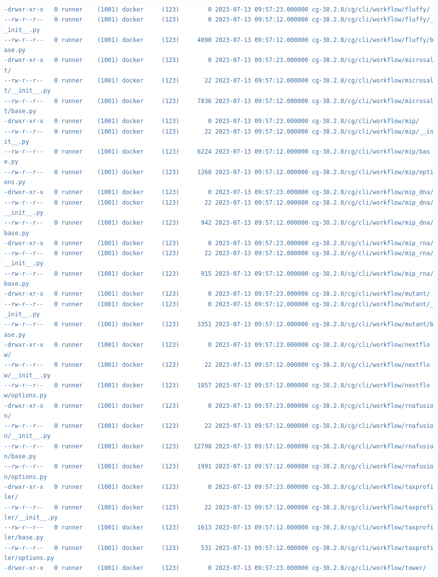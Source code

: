 ```diff
-drwxr-xr-x   0 runner    (1001) docker     (123)        0 2023-07-13 09:57:23.000000 cg-38.2.8/cg/cli/workflow/fluffy/
--rw-r--r--   0 runner    (1001) docker     (123)        0 2023-07-13 09:57:12.000000 cg-38.2.8/cg/cli/workflow/fluffy/__init__.py
--rw-r--r--   0 runner    (1001) docker     (123)     4090 2023-07-13 09:57:12.000000 cg-38.2.8/cg/cli/workflow/fluffy/base.py
-drwxr-xr-x   0 runner    (1001) docker     (123)        0 2023-07-13 09:57:23.000000 cg-38.2.8/cg/cli/workflow/microsalt/
--rw-r--r--   0 runner    (1001) docker     (123)       22 2023-07-13 09:57:12.000000 cg-38.2.8/cg/cli/workflow/microsalt/__init__.py
--rw-r--r--   0 runner    (1001) docker     (123)     7836 2023-07-13 09:57:12.000000 cg-38.2.8/cg/cli/workflow/microsalt/base.py
-drwxr-xr-x   0 runner    (1001) docker     (123)        0 2023-07-13 09:57:23.000000 cg-38.2.8/cg/cli/workflow/mip/
--rw-r--r--   0 runner    (1001) docker     (123)       22 2023-07-13 09:57:12.000000 cg-38.2.8/cg/cli/workflow/mip/__init__.py
--rw-r--r--   0 runner    (1001) docker     (123)     6224 2023-07-13 09:57:12.000000 cg-38.2.8/cg/cli/workflow/mip/base.py
--rw-r--r--   0 runner    (1001) docker     (123)     1268 2023-07-13 09:57:12.000000 cg-38.2.8/cg/cli/workflow/mip/options.py
-drwxr-xr-x   0 runner    (1001) docker     (123)        0 2023-07-13 09:57:23.000000 cg-38.2.8/cg/cli/workflow/mip_dna/
--rw-r--r--   0 runner    (1001) docker     (123)       22 2023-07-13 09:57:12.000000 cg-38.2.8/cg/cli/workflow/mip_dna/__init__.py
--rw-r--r--   0 runner    (1001) docker     (123)      942 2023-07-13 09:57:12.000000 cg-38.2.8/cg/cli/workflow/mip_dna/base.py
-drwxr-xr-x   0 runner    (1001) docker     (123)        0 2023-07-13 09:57:23.000000 cg-38.2.8/cg/cli/workflow/mip_rna/
--rw-r--r--   0 runner    (1001) docker     (123)       22 2023-07-13 09:57:12.000000 cg-38.2.8/cg/cli/workflow/mip_rna/__init__.py
--rw-r--r--   0 runner    (1001) docker     (123)      915 2023-07-13 09:57:12.000000 cg-38.2.8/cg/cli/workflow/mip_rna/base.py
-drwxr-xr-x   0 runner    (1001) docker     (123)        0 2023-07-13 09:57:23.000000 cg-38.2.8/cg/cli/workflow/mutant/
--rw-r--r--   0 runner    (1001) docker     (123)        0 2023-07-13 09:57:12.000000 cg-38.2.8/cg/cli/workflow/mutant/__init__.py
--rw-r--r--   0 runner    (1001) docker     (123)     3351 2023-07-13 09:57:12.000000 cg-38.2.8/cg/cli/workflow/mutant/base.py
-drwxr-xr-x   0 runner    (1001) docker     (123)        0 2023-07-13 09:57:23.000000 cg-38.2.8/cg/cli/workflow/nextflow/
--rw-r--r--   0 runner    (1001) docker     (123)       22 2023-07-13 09:57:12.000000 cg-38.2.8/cg/cli/workflow/nextflow/__init__.py
--rw-r--r--   0 runner    (1001) docker     (123)     1857 2023-07-13 09:57:12.000000 cg-38.2.8/cg/cli/workflow/nextflow/options.py
-drwxr-xr-x   0 runner    (1001) docker     (123)        0 2023-07-13 09:57:23.000000 cg-38.2.8/cg/cli/workflow/rnafusion/
--rw-r--r--   0 runner    (1001) docker     (123)       22 2023-07-13 09:57:12.000000 cg-38.2.8/cg/cli/workflow/rnafusion/__init__.py
--rw-r--r--   0 runner    (1001) docker     (123)    12798 2023-07-13 09:57:12.000000 cg-38.2.8/cg/cli/workflow/rnafusion/base.py
--rw-r--r--   0 runner    (1001) docker     (123)     1991 2023-07-13 09:57:12.000000 cg-38.2.8/cg/cli/workflow/rnafusion/options.py
-drwxr-xr-x   0 runner    (1001) docker     (123)        0 2023-07-13 09:57:23.000000 cg-38.2.8/cg/cli/workflow/taxprofiler/
--rw-r--r--   0 runner    (1001) docker     (123)       22 2023-07-13 09:57:12.000000 cg-38.2.8/cg/cli/workflow/taxprofiler/__init__.py
--rw-r--r--   0 runner    (1001) docker     (123)     1613 2023-07-13 09:57:12.000000 cg-38.2.8/cg/cli/workflow/taxprofiler/base.py
--rw-r--r--   0 runner    (1001) docker     (123)      531 2023-07-13 09:57:12.000000 cg-38.2.8/cg/cli/workflow/taxprofiler/options.py
-drwxr-xr-x   0 runner    (1001) docker     (123)        0 2023-07-13 09:57:23.000000 cg-38.2.8/cg/cli/workflow/tower/
```